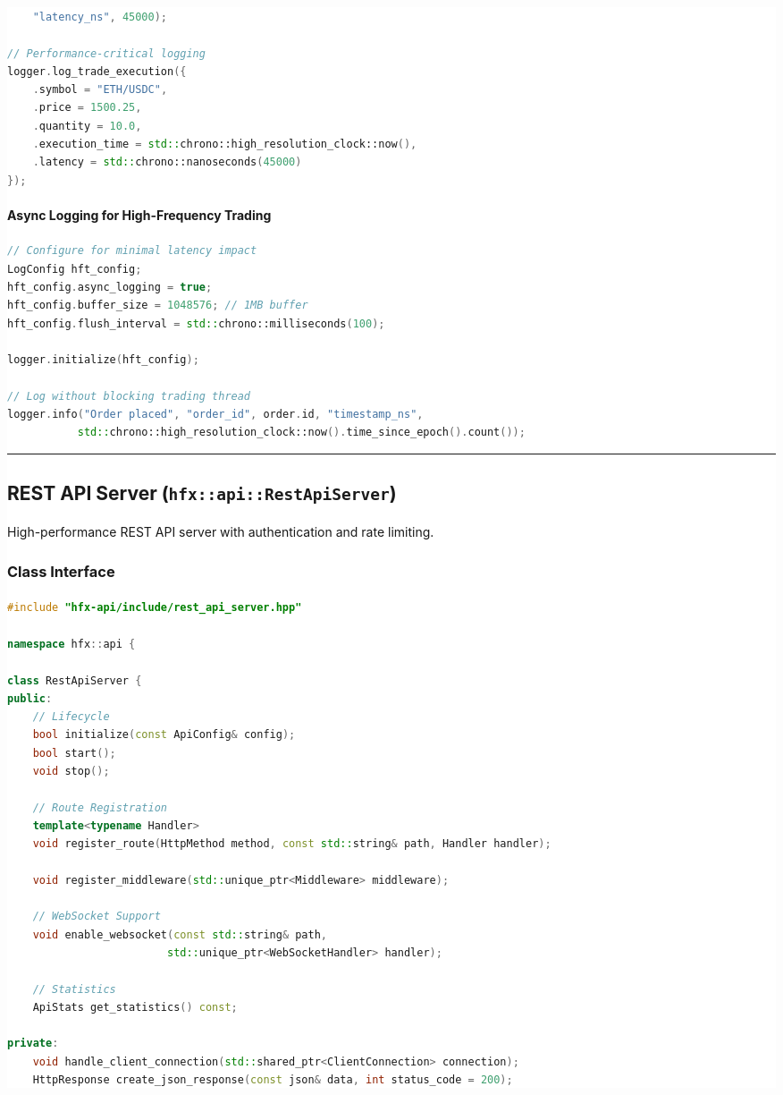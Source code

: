 ```cpp
    "latency_ns", 45000);

// Performance-critical logging
logger.log_trade_execution({
    .symbol = "ETH/USDC",
    .price = 1500.25,
    .quantity = 10.0,
    .execution_time = std::chrono::high_resolution_clock::now(),
    .latency = std::chrono::nanoseconds(45000)
});
```

#### Async Logging for High-Frequency Trading

```cpp
// Configure for minimal latency impact
LogConfig hft_config;
hft_config.async_logging = true;
hft_config.buffer_size = 1048576; // 1MB buffer
hft_config.flush_interval = std::chrono::milliseconds(100);

logger.initialize(hft_config);

// Log without blocking trading thread
logger.info("Order placed", "order_id", order.id, "timestamp_ns", 
           std::chrono::high_resolution_clock::now().time_since_epoch().count());
```

---

## REST API Server (`hfx::api::RestApiServer`)

High-performance REST API server with authentication and rate limiting.

### Class Interface

```cpp
#include "hfx-api/include/rest_api_server.hpp"

namespace hfx::api {

class RestApiServer {
public:
    // Lifecycle
    bool initialize(const ApiConfig& config);
    bool start();
    void stop();
    
    // Route Registration
    template<typename Handler>
    void register_route(HttpMethod method, const std::string& path, Handler handler);
    
    void register_middleware(std::unique_ptr<Middleware> middleware);
    
    // WebSocket Support
    void enable_websocket(const std::string& path, 
                         std::unique_ptr<WebSocketHandler> handler);
    
    // Statistics
    ApiStats get_statistics() const;
    
private:
    void handle_client_connection(std::shared_ptr<ClientConnection> connection);
    HttpResponse create_json_response(const json& data, int status_code = 200);
```